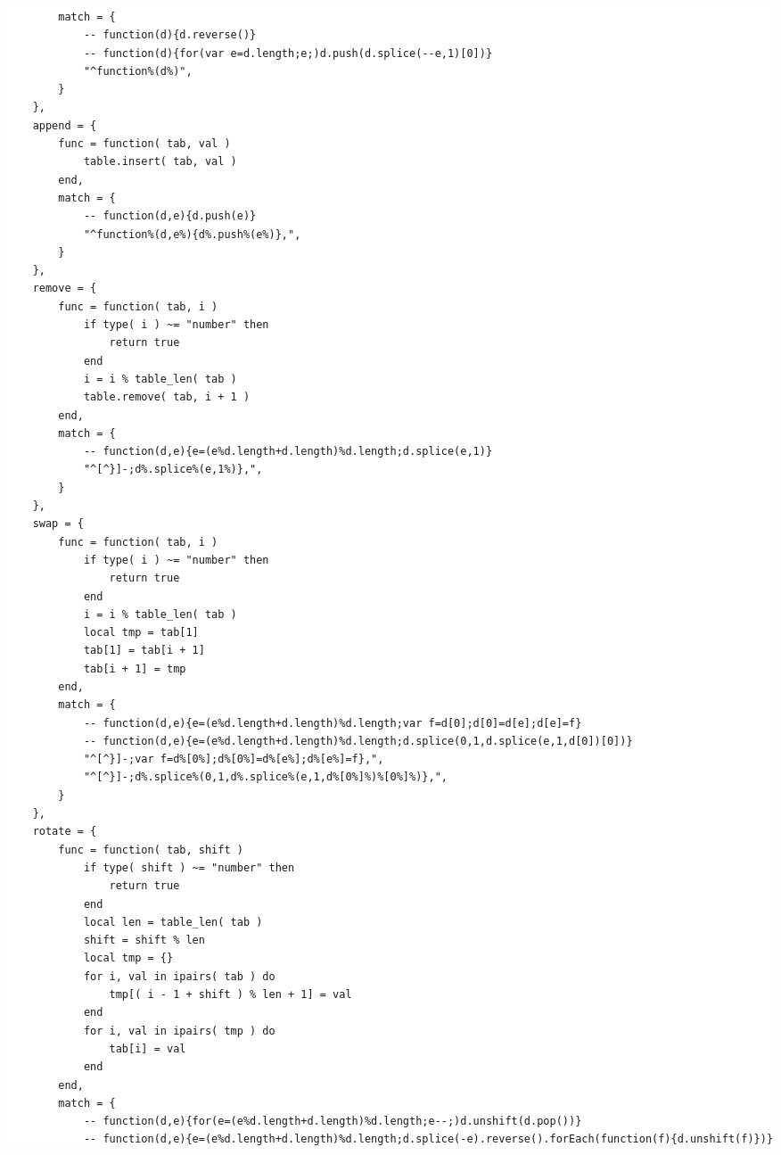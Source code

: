            match = {
                -- function(d){d.reverse()}
                -- function(d){for(var e=d.length;e;)d.push(d.splice(--e,1)[0])}
                "^function%(d%)",
            }
        },
        append = {
            func = function( tab, val )
                table.insert( tab, val )
            end,
            match = {
                -- function(d,e){d.push(e)}
                "^function%(d,e%){d%.push%(e%)},",
            }
        },
        remove = {
            func = function( tab, i )
                if type( i ) ~= "number" then
                    return true
                end
                i = i % table_len( tab )
                table.remove( tab, i + 1 )
            end,
            match = {
                -- function(d,e){e=(e%d.length+d.length)%d.length;d.splice(e,1)}
                "^[^}]-;d%.splice%(e,1%)},",
            }
        },
        swap = {
            func = function( tab, i )
                if type( i ) ~= "number" then
                    return true
                end
                i = i % table_len( tab )
                local tmp = tab[1]
                tab[1] = tab[i + 1]
                tab[i + 1] = tmp
            end,
            match = {
                -- function(d,e){e=(e%d.length+d.length)%d.length;var f=d[0];d[0]=d[e];d[e]=f}
                -- function(d,e){e=(e%d.length+d.length)%d.length;d.splice(0,1,d.splice(e,1,d[0])[0])}
                "^[^}]-;var f=d%[0%];d%[0%]=d%[e%];d%[e%]=f},",
                "^[^}]-;d%.splice%(0,1,d%.splice%(e,1,d%[0%]%)%[0%]%)},",
            }
        },
        rotate = {
            func = function( tab, shift )
                if type( shift ) ~= "number" then
                    return true
                end
                local len = table_len( tab )
                shift = shift % len
                local tmp = {}
                for i, val in ipairs( tab ) do
                    tmp[( i - 1 + shift ) % len + 1] = val
                end
                for i, val in ipairs( tmp ) do
                    tab[i] = val
                end
            end,
            match = {
                -- function(d,e){for(e=(e%d.length+d.length)%d.length;e--;)d.unshift(d.pop())}
                -- function(d,e){e=(e%d.length+d.length)%d.length;d.splice(-e).reverse().forEach(function(f){d.unshift(f)})}